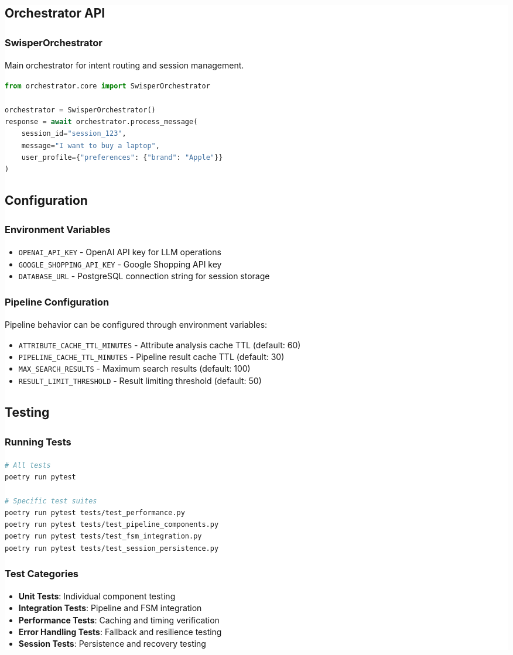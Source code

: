 ## Orchestrator API

### SwisperOrchestrator
Main orchestrator for intent routing and session management.

```python
from orchestrator.core import SwisperOrchestrator

orchestrator = SwisperOrchestrator()
response = await orchestrator.process_message(
    session_id="session_123",
    message="I want to buy a laptop",
    user_profile={"preferences": {"brand": "Apple"}}
)
```

## Configuration

### Environment Variables
- `OPENAI_API_KEY` - OpenAI API key for LLM operations
- `GOOGLE_SHOPPING_API_KEY` - Google Shopping API key
- `DATABASE_URL` - PostgreSQL connection string for session storage

### Pipeline Configuration
Pipeline behavior can be configured through environment variables:

- `ATTRIBUTE_CACHE_TTL_MINUTES` - Attribute analysis cache TTL (default: 60)
- `PIPELINE_CACHE_TTL_MINUTES` - Pipeline result cache TTL (default: 30)
- `MAX_SEARCH_RESULTS` - Maximum search results (default: 100)
- `RESULT_LIMIT_THRESHOLD` - Result limiting threshold (default: 50)

## Testing

### Running Tests
```bash
# All tests
poetry run pytest

# Specific test suites
poetry run pytest tests/test_performance.py
poetry run pytest tests/test_pipeline_components.py
poetry run pytest tests/test_fsm_integration.py
poetry run pytest tests/test_session_persistence.py
```

### Test Categories
- **Unit Tests**: Individual component testing
- **Integration Tests**: Pipeline and FSM integration
- **Performance Tests**: Caching and timing verification
- **Error Handling Tests**: Fallback and resilience testing
- **Session Tests**: Persistence and recovery testing

